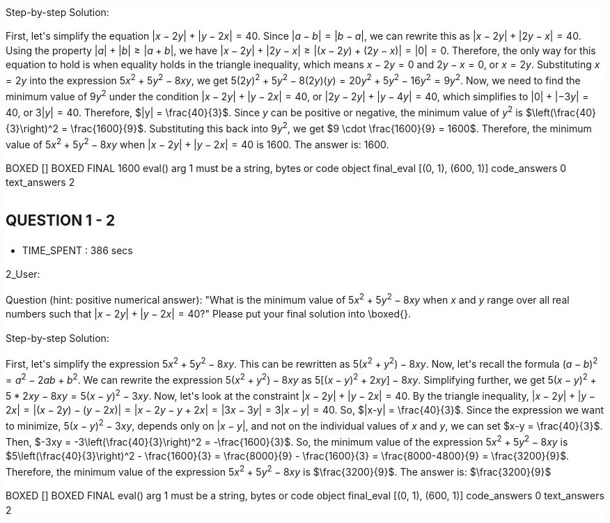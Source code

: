 Step-by-step Solution:


First, let's simplify the equation $|x-2y| + |y-2x| = 40$.
Since $|a - b| = |b - a|$, we can rewrite this as $|x-2y| + |2y-x| = 40$.
Using the property $|a| + |b| \geq |a+b|$, we have $|x-2y| + |2y-x| \geq |(x-2y) + (2y-x)| = |0| = 0$.
Therefore, the only way for this equation to hold is when equality holds in the triangle inequality, which means $x-2y = 0$ and $2y-x = 0$, or $x = 2y$.
Substituting $x = 2y$ into the expression $5x^2+5y^2-8xy$, we get $5(2y)^2 + 5y^2 - 8(2y)(y) = 20y^2 + 5y^2 - 16y^2 = 9y^2$.
Now, we need to find the minimum value of $9y^2$ under the condition $|x - 2y| + |y - 2x| = 40$, or $|2y - 2y| + |y - 4y| = 40$, which simplifies to $|0| + |-3y| = 40$, or $3|y| = 40$. Therefore, $|y| = \frac{40}{3}$. Since $y$ can be positive or negative, the minimum value of $y^2$ is $\left(\frac{40}{3}\right)^2 = \frac{1600}{9}$.
Substituting this back into $9y^2$, we get $9 \cdot \frac{1600}{9} = 1600$.
Therefore, the minimum value of $5x^2+5y^2-8xy$ when $|x-2y| + |y-2x| = 40$ is 1600.
The answer is: $1600$.

BOXED []
BOXED FINAL 1600
eval() arg 1 must be a string, bytes or code object final_eval
[(0, 1), (600, 1)]
code_answers 0 text_answers 2



## QUESTION 1 - 2 
- TIME_SPENT : 386 secs

2_User:

Question (hint: positive numerical answer):
"What is the minimum value of $5x^2+5y^2-8xy$ when $x$ and $y$ range over all real numbers such that $|x-2y| + |y-2x| = 40$?"
Please put your final solution into \boxed{}.

Step-by-step Solution:


First, let's simplify the expression $5x^2+5y^2-8xy$. This can be rewritten as $5(x^2+y^2) - 8xy$.
Now, let's recall the formula $(a-b)^2 = a^2 - 2ab + b^2$. We can rewrite the expression $5(x^2+y^2) - 8xy$ as $5[(x-y)^2 + 2xy] - 8xy$.
Simplifying further, we get $5(x-y)^2 + 5*2xy - 8xy = 5(x-y)^2 - 3xy$.
Now, let's look at the constraint $|x-2y| + |y-2x| = 40$. By the triangle inequality, $|x-2y| + |y-2x| = |(x-2y) - (y-2x)| = |x-2y - y+2x| = |3x - 3y| = 3|x-y| = 40$. So, $|x-y| = \frac{40}{3}$.
Since the expression we want to minimize, $5(x-y)^2 - 3xy$, depends only on $|x-y|$, and not on the individual values of $x$ and $y$, we can set $x-y = \frac{40}{3}$. Then, $-3xy = -3\left(\frac{40}{3}\right)^2 = -\frac{1600}{3}$.
So, the minimum value of the expression $5x^2+5y^2-8xy$ is $5\left(\frac{40}{3}\right)^2 - \frac{1600}{3} = \frac{8000}{9} - \frac{1600}{3} = \frac{8000-4800}{9} = \frac{3200}{9}$. Therefore, the minimum value of the expression $5x^2+5y^2-8xy$ is $\frac{3200}{9}$. The answer is: $\frac{3200}{9}$

BOXED []
BOXED FINAL 
eval() arg 1 must be a string, bytes or code object final_eval
[(0, 1), (600, 1)]
code_answers 0 text_answers 2
